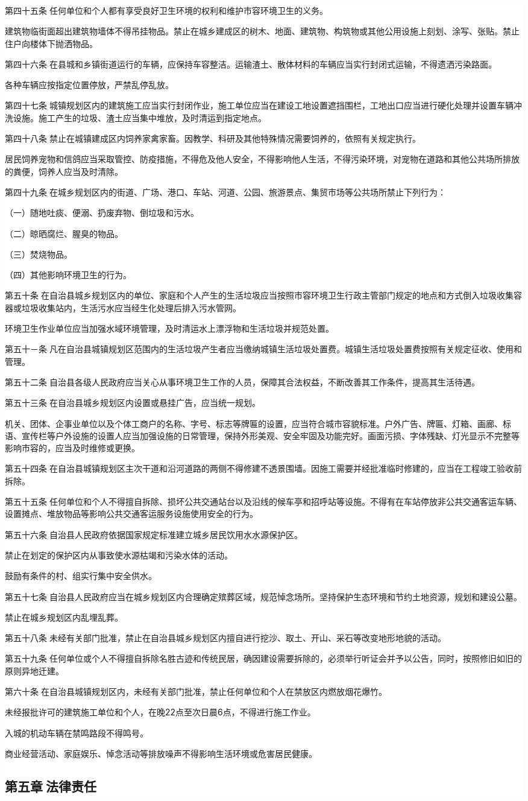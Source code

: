 第四十五条 任何单位和个人都有享受良好卫生环境的权利和维护市容环境卫生的义务。

建筑物临街面超出建筑物墙体不得吊挂物品。禁止在城乡建成区的树木、地面、建筑物、构筑物或其他公用设施上刻划、涂写、张贴。禁止住户向楼体下抛洒物品。

第四十六条 在县城和乡镇街道运行的车辆，应保持车容整洁。运输渣土、散体材料的车辆应当实行封闭式运输，不得遗洒污染路面。

各种车辆应按指定位置停放，严禁乱停乱放。

第四十七条 城镇规划区内的建筑施工应当实行封闭作业，施工单位应当在建设工地设置遮挡围栏，工地出口应当进行硬化处理并设置车辆冲洗设施。施工产生的垃圾、渣土应当集中堆放，及时清运到指定地点。

第四十八条 禁止在城镇建成区内饲养家禽家畜。因教学、科研及其他特殊情况需要饲养的，依照有关规定执行。

居民饲养宠物和信鸽应当采取管控、防疫措施，不得危及他人安全，不得影响他人生活，不得污染环境，对宠物在道路和其他公共场所排放的粪便，饲养人应当及时清除。

第四十九条 在城乡规划区内的街道、广场、港口、车站、河道、公园、旅游景点、集贸市场等公共场所禁止下列行为：

（一）随地吐痰、便溺、扔废弃物、倒垃圾和污水。

（二）晾晒腐烂、腥臭的物品。

（三）焚烧物品。

（四）其他影响环境卫生的行为。

第五十条 在自治县城乡规划区内的单位、家庭和个人产生的生活垃圾应当按照市容环境卫生行政主管部门规定的地点和方式倒入垃圾收集容器或垃圾收集站内，生活污水应当经生化处理后排入污水管网。

环境卫生作业单位应当加强水域环境管理，及时清运水上漂浮物和生活垃圾并规范处置。

第五十－条 凡在自治县城镇规划区范围内的生活垃圾产生者应当缴纳城镇生活垃圾处置费。城镇生活垃圾处置费按照有关规定征收、使用和管理。

第五十二条 自治县各级人民政府应当关心从事环境卫生工作的人员，保障其合法权益，不断改善其工作条件，提高其生活待遇。

第五十三条 在自治县城乡规划区内设置或悬挂广告，应当统一规划。

机关、团体、企事业单位以及个体工商户的名称、字号、标志等牌匾的设置，应当符合城市容貌标准。户外广告、牌匾、灯箱、画廊、标语、宣传栏等户外设施的设置人应当加强设施的日常管理，保持外形美观、安全牢固及功能完好。画面污损、字体残缺、灯光显示不完整等影响市容的，应当及时维修或更换。

第五十四条 在自治县城镇规划区主次干道和沿河道路的两侧不得修建不透景围墙。因施工需要并经批准临时修建的，应当在工程竣工验收前拆除。

第五十五条 任何单位和个人不得擅自拆除、损坏公共交通站台以及沿线的候车亭和招呼站等设施。不得有在车站停放非公共交通客运车辆、设置摊点、堆放物品等影响公共交通客运服务设施使用安全的行为。

第五十六条 自治县人民政府依据国家规定标准建立城乡居民饮用水水源保护区。

禁止在划定的保护区内从事致使水源枯竭和污染水体的活动。

鼓励有条件的村、组实行集中安全供水。

第五十七条 自治县人民政府应当在城乡规划区内合理确定殡葬区域，规范悼念场所。坚持保护生态环境和节约土地资源，规划和建设公墓。

禁止在城乡规划区内乱埋乱葬。

第五十八条 未经有关部门批准，禁止在自治县城乡规划区内擅自进行挖沙、取土、开山、采石等改变地形地貌的活动。

第五十九条 任何单位或个人不得擅自拆除名胜古迹和传统民居，确因建设需要拆除的，必须举行听证会并予以公告，同时，按照修旧如旧的原则异地迁建。

第六十条 在自治县城镇规划区内，未经有关部门批准，禁止任何单位和个人在禁放区内燃放烟花爆竹。

未经报批许可的建筑施工单位和个人，在晚22点至次日晨6点，不得进行施工作业。

入城的机动车辆在禁鸣路段不得鸣号。

商业经营活动、家庭娱乐、悼念活动等排放噪声不得影响生活环境或危害居民健康。

## 第五章 法律责任
